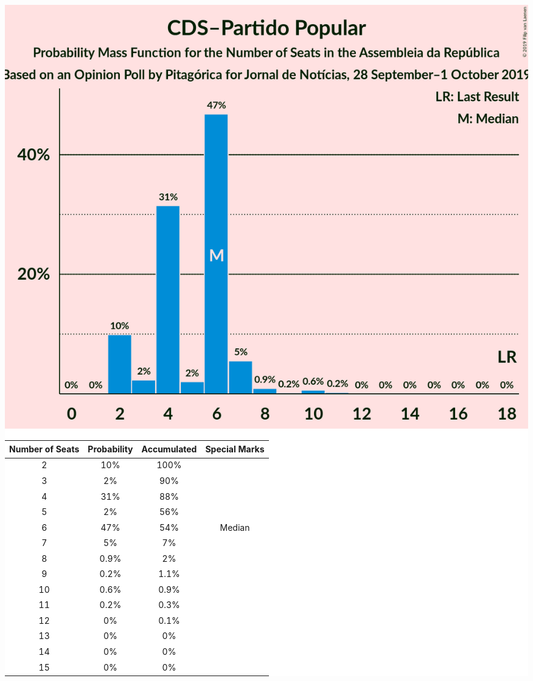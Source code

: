 ![Graph with seats probability mass function not yet produced](2019-10-01-Pitagórica-seats-pmf-cds–partidopopular.png "Seats Probability Mass Function")

| Number of Seats | Probability | Accumulated | Special Marks |
|:---------------:|:-----------:|:-----------:|:-------------:|
| 2 | 10% | 100% |  |
| 3 | 2% | 90% |  |
| 4 | 31% | 88% |  |
| 5 | 2% | 56% |  |
| 6 | 47% | 54% | Median |
| 7 | 5% | 7% |  |
| 8 | 0.9% | 2% |  |
| 9 | 0.2% | 1.1% |  |
| 10 | 0.6% | 0.9% |  |
| 11 | 0.2% | 0.3% |  |
| 12 | 0% | 0.1% |  |
| 13 | 0% | 0% |  |
| 14 | 0% | 0% |  |
| 15 | 0% | 0% |  |